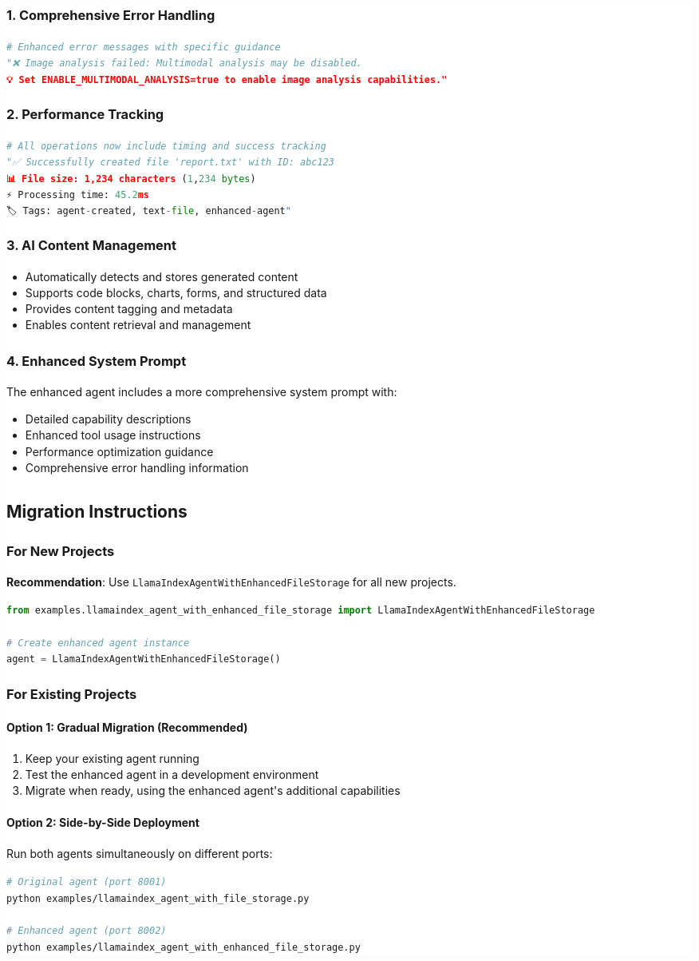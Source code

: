 ### 1. Comprehensive Error Handling
```python
# Enhanced error messages with specific guidance
"❌ Image analysis failed: Multimodal analysis may be disabled.
💡 Set ENABLE_MULTIMODAL_ANALYSIS=true to enable image analysis capabilities."
```

### 2. Performance Tracking
```python
# All operations now include timing and success tracking
"✅ Successfully created file 'report.txt' with ID: abc123
📊 File size: 1,234 characters (1,234 bytes)
⚡ Processing time: 45.2ms
🏷️ Tags: agent-created, text-file, enhanced-agent"
```

### 3. AI Content Management
- Automatically detects and stores generated content
- Supports code blocks, charts, forms, and structured data
- Provides content tagging and metadata
- Enables content retrieval and management

### 4. Enhanced System Prompt
The enhanced agent includes a more comprehensive system prompt with:
- Detailed capability descriptions
- Enhanced tool usage instructions
- Performance optimization guidance
- Comprehensive error handling information

## Migration Instructions

### For New Projects
**Recommendation**: Use `LlamaIndexAgentWithEnhancedFileStorage` for all new projects.

```python
from examples.llamaindex_agent_with_enhanced_file_storage import LlamaIndexAgentWithEnhancedFileStorage

# Create enhanced agent instance
agent = LlamaIndexAgentWithEnhancedFileStorage()
```

### For Existing Projects

#### Option 1: Gradual Migration (Recommended)
1. Keep your existing agent running
2. Test the enhanced agent in a development environment
3. Migrate when ready, using the enhanced agent's additional capabilities

#### Option 2: Side-by-Side Deployment
Run both agents simultaneously on different ports:
```bash
# Original agent (port 8001)
python examples/llamaindex_agent_with_file_storage.py

# Enhanced agent (port 8002)
python examples/llamaindex_agent_with_enhanced_file_storage.py
```
